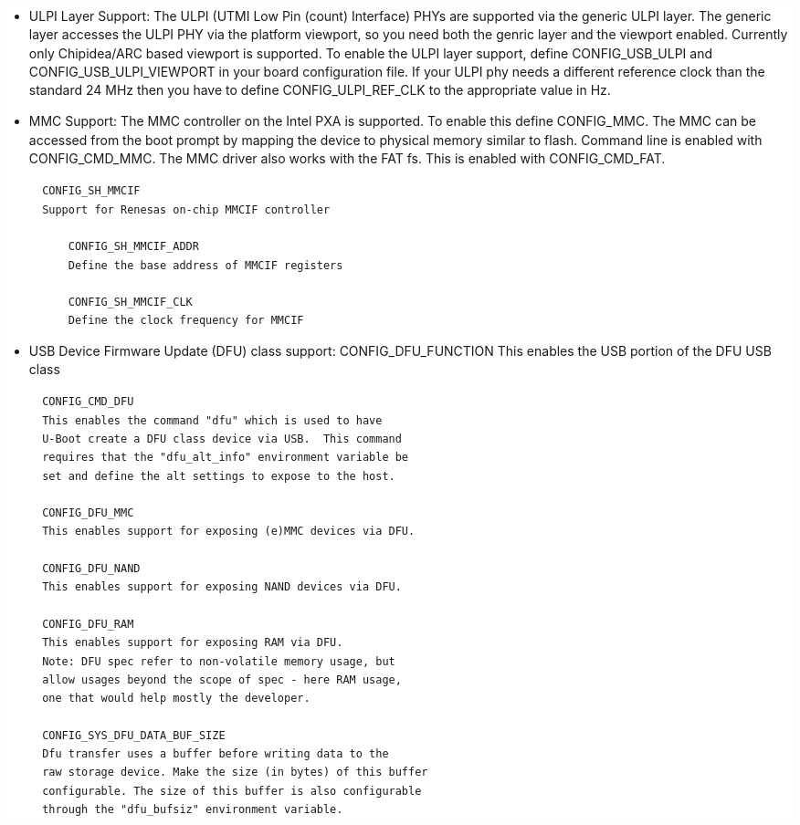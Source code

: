 - ULPI Layer Support:
		The ULPI (UTMI Low Pin (count) Interface) PHYs are supported via
		the generic ULPI layer. The generic layer accesses the ULPI PHY
		via the platform viewport, so you need both the genric layer and
		the viewport enabled. Currently only Chipidea/ARC based
		viewport is supported.
		To enable the ULPI layer support, define CONFIG_USB_ULPI and
		CONFIG_USB_ULPI_VIEWPORT in your board configuration file.
		If your ULPI phy needs a different reference clock than the
		standard 24 MHz then you have to define CONFIG_ULPI_REF_CLK to
		the appropriate value in Hz.

- MMC Support:
		The MMC controller on the Intel PXA is supported. To
		enable this define CONFIG_MMC. The MMC can be
		accessed from the boot prompt by mapping the device
		to physical memory similar to flash. Command line is
		enabled with CONFIG_CMD_MMC. The MMC driver also works with
		the FAT fs. This is enabled with CONFIG_CMD_FAT.

		CONFIG_SH_MMCIF
		Support for Renesas on-chip MMCIF controller

			CONFIG_SH_MMCIF_ADDR
			Define the base address of MMCIF registers

			CONFIG_SH_MMCIF_CLK
			Define the clock frequency for MMCIF

- USB Device Firmware Update (DFU) class support:
		CONFIG_DFU_FUNCTION
		This enables the USB portion of the DFU USB class

		CONFIG_CMD_DFU
		This enables the command "dfu" which is used to have
		U-Boot create a DFU class device via USB.  This command
		requires that the "dfu_alt_info" environment variable be
		set and define the alt settings to expose to the host.

		CONFIG_DFU_MMC
		This enables support for exposing (e)MMC devices via DFU.

		CONFIG_DFU_NAND
		This enables support for exposing NAND devices via DFU.

		CONFIG_DFU_RAM
		This enables support for exposing RAM via DFU.
		Note: DFU spec refer to non-volatile memory usage, but
		allow usages beyond the scope of spec - here RAM usage,
		one that would help mostly the developer.

		CONFIG_SYS_DFU_DATA_BUF_SIZE
		Dfu transfer uses a buffer before writing data to the
		raw storage device. Make the size (in bytes) of this buffer
		configurable. The size of this buffer is also configurable
		through the "dfu_bufsiz" environment variable.
